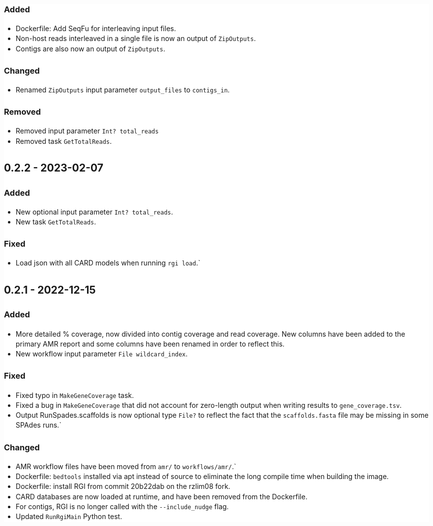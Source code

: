 ### Added

- Dockerfile: Add SeqFu for interleaving input files.
- Non-host reads interleaved in a single file is now an output of `ZipOutputs`.
- Contigs are also now an output of `ZipOutputs`.

### Changed

- Renamed `ZipOutputs` input parameter `output_files` to `contigs_in`.

### Removed

- Removed input parameter `Int? total_reads`
- Removed task `GetTotalReads`.

## 0.2.2 - 2023-02-07

### Added

- New optional input parameter `Int? total_reads`.
- New task `GetTotalReads`.

### Fixed

- Load json with all CARD models when running `rgi load`.`

## 0.2.1 - 2022-12-15

### Added

- More detailed % coverage, now divided into contig coverage and read coverage. New columns have been added to the primary AMR report and some columns have been renamed in order to reflect this.
- New workflow input parameter `File wildcard_index`.

### Fixed

- Fixed typo in `MakeGeneCoverage` task.
- Fixed a bug in `MakeGeneCoverage` that did not account for zero-length output when writing results to `gene_coverage.tsv`.
- Output RunSpades.scaffolds is now optional type `File?` to reflect the fact that the `scaffolds.fasta` file may be missing in some SPAdes runs.`

### Changed

- AMR workflow files have been moved from `amr/` to `workflows/amr/`.`
- Dockerfile: `bedtools` installed via apt instead of source to eliminate the long compile time when building the image.
- Dockerfile: install RGI from commit 20b22dab on the rzlim08 fork.
- CARD databases are now loaded at runtime, and have been removed from the Dockerfile.
- For contigs, RGI is no longer called with the `--include_nudge` flag.
- Updated `RunRgiMain` Python test.
